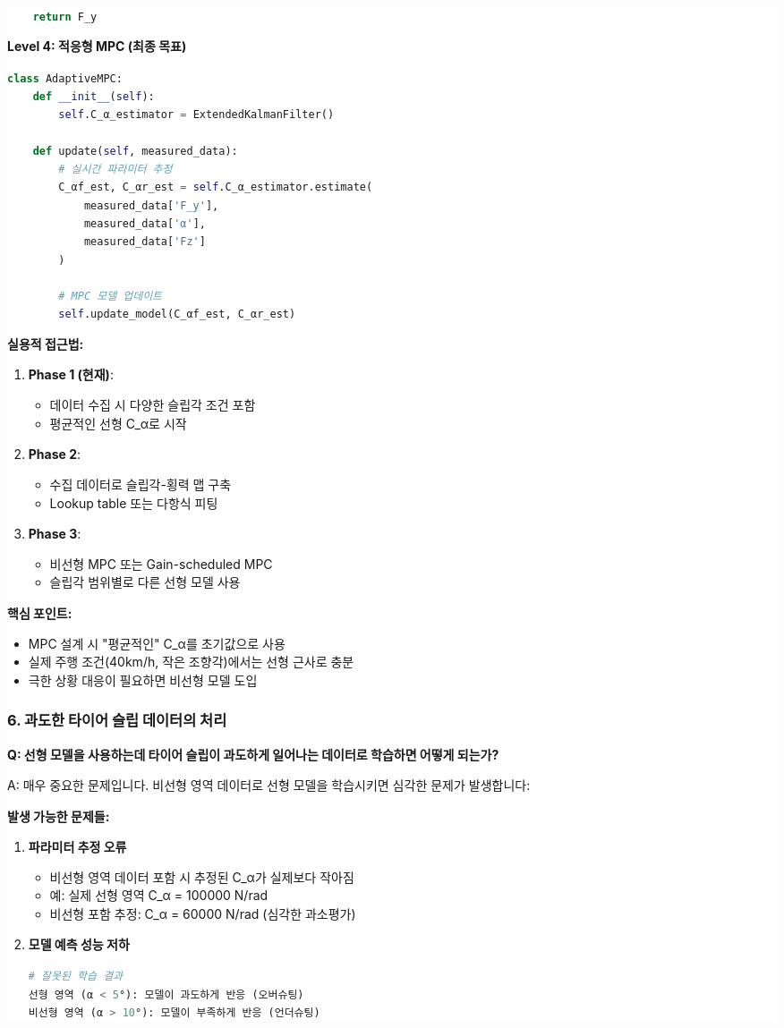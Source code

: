 ```python
    return F_y
```

**Level 4: 적응형 MPC (최종 목표)**
```python
class AdaptiveMPC:
    def __init__(self):
        self.C_α_estimator = ExtendedKalmanFilter()
        
    def update(self, measured_data):
        # 실시간 파라미터 추정
        C_αf_est, C_αr_est = self.C_α_estimator.estimate(
            measured_data['F_y'], 
            measured_data['α'],
            measured_data['Fz']
        )
        
        # MPC 모델 업데이트
        self.update_model(C_αf_est, C_αr_est)
```

**실용적 접근법:**

1. **Phase 1 (현재)**: 
   - 데이터 수집 시 다양한 슬립각 조건 포함
   - 평균적인 선형 C_α로 시작

2. **Phase 2**: 
   - 수집 데이터로 슬립각-횡력 맵 구축
   - Lookup table 또는 다항식 피팅

3. **Phase 3**: 
   - 비선형 MPC 또는 Gain-scheduled MPC
   - 슬립각 범위별로 다른 선형 모델 사용

**핵심 포인트:**
- MPC 설계 시 "평균적인" C_α를 초기값으로 사용
- 실제 주행 조건(40km/h, 작은 조향각)에서는 선형 근사로 충분
- 극한 상황 대응이 필요하면 비선형 모델 도입

### 6. 과도한 타이어 슬립 데이터의 처리

**Q: 선형 모델을 사용하는데 타이어 슬립이 과도하게 일어나는 데이터로 학습하면 어떻게 되는가?**

A: 매우 중요한 문제입니다. 비선형 영역 데이터로 선형 모델을 학습시키면 심각한 문제가 발생합니다:

**발생 가능한 문제들:**

1. **파라미터 추정 오류**
   - 비선형 영역 데이터 포함 시 추정된 C_α가 실제보다 작아짐
   - 예: 실제 선형 영역 C_α = 100000 N/rad
   - 비선형 포함 추정: C_α = 60000 N/rad (심각한 과소평가)

2. **모델 예측 성능 저하**
   ```python
   # 잘못된 학습 결과
   선형 영역 (α < 5°): 모델이 과도하게 반응 (오버슈팅)
   비선형 영역 (α > 10°): 모델이 부족하게 반응 (언더슈팅)
   ```
